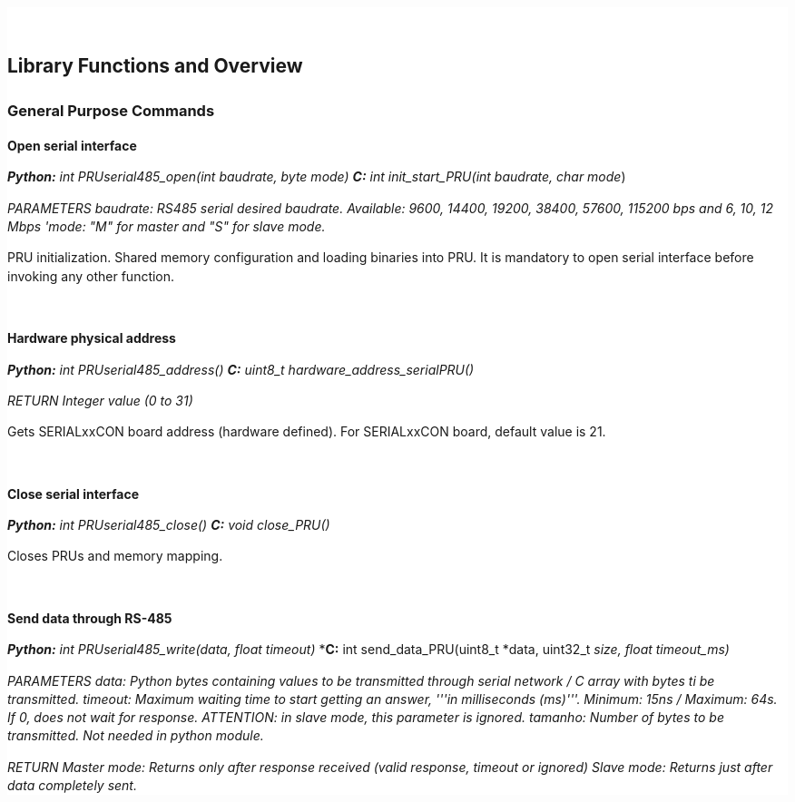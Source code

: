 <br />

## Library Functions and Overview

### General Purpose Commands

**Open serial interface**

***Python:** int PRUserial485_open(int baudrate, byte mode)*
***C:** int init_start_PRU(int baudrate, char mode*)

*PARAMETERS*
*baudrate: RS485 serial desired baudrate. Available: 9600, 14400, 19200, 38400, 57600, 115200 bps and 6, 10, 12 Mbps*
*'mode:     "M" for master and "S" for slave mode.*

PRU initialization. Shared memory configuration and loading binaries into PRU. It is mandatory to open serial interface before invoking any other function.

<br />

**Hardware physical address**

***Python:** int PRUserial485_address()*
***C:** uint8_t hardware_address_serialPRU()*
 
*RETURN*
*Integer value (0 to 31)*

Gets SERIALxxCON board address (hardware defined). For SERIALxxCON board, default value is 21.

<br />

**Close serial interface**

***Python:** int PRUserial485_close()*
***C:** void close_PRU()*

Closes PRUs and memory mapping.

<br />

**Send data through RS-485**

***Python:** int PRUserial485_write(data, float timeout)*
***C:** int send_data_PRU(uint8_t *data, uint32_t *size, float timeout_ms)*
 
*PARAMETERS*
*data: Python bytes containing values to be transmitted through serial network / C array with bytes ti be transmitted.*
*timeout: Maximum waiting time to start getting an answer, '''in milliseconds (ms)'''. Minimum: 15ns / Maximum: 64s. If 0, does not wait for response. ATTENTION: in slave mode, this parameter is ignored.*
*tamanho: Number of bytes to be transmitted. Not needed in python module.*
 
*RETURN*
*Master mode: Returns only after response received (valid response, timeout or ignored)*
*Slave mode: Returns just after data completely sent.*
